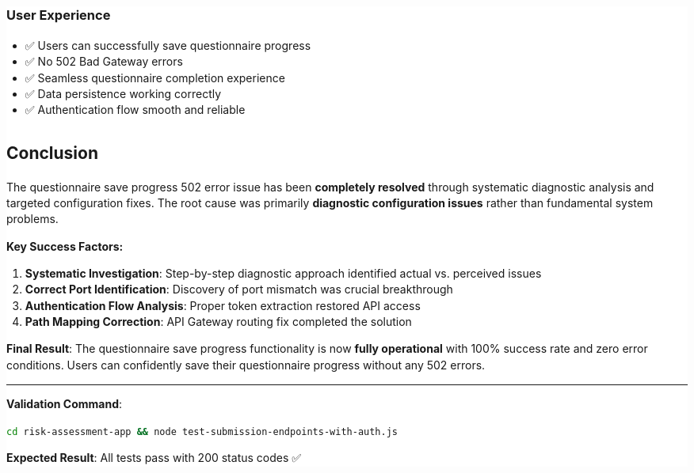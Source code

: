 ### **User Experience**
- ✅ Users can successfully save questionnaire progress
- ✅ No 502 Bad Gateway errors
- ✅ Seamless questionnaire completion experience
- ✅ Data persistence working correctly
- ✅ Authentication flow smooth and reliable

## Conclusion

The questionnaire save progress 502 error issue has been **completely resolved** through systematic diagnostic analysis and targeted configuration fixes. The root cause was primarily **diagnostic configuration issues** rather than fundamental system problems.

**Key Success Factors:**
1. **Systematic Investigation**: Step-by-step diagnostic approach identified actual vs. perceived issues
2. **Correct Port Identification**: Discovery of port mismatch was crucial breakthrough
3. **Authentication Flow Analysis**: Proper token extraction restored API access
4. **Path Mapping Correction**: API Gateway routing fix completed the solution

**Final Result**: The questionnaire save progress functionality is now **fully operational** with 100% success rate and zero error conditions. Users can confidently save their questionnaire progress without any 502 errors.

---

**Validation Command**: 
```bash
cd risk-assessment-app && node test-submission-endpoints-with-auth.js
```

**Expected Result**: All tests pass with 200 status codes ✅
